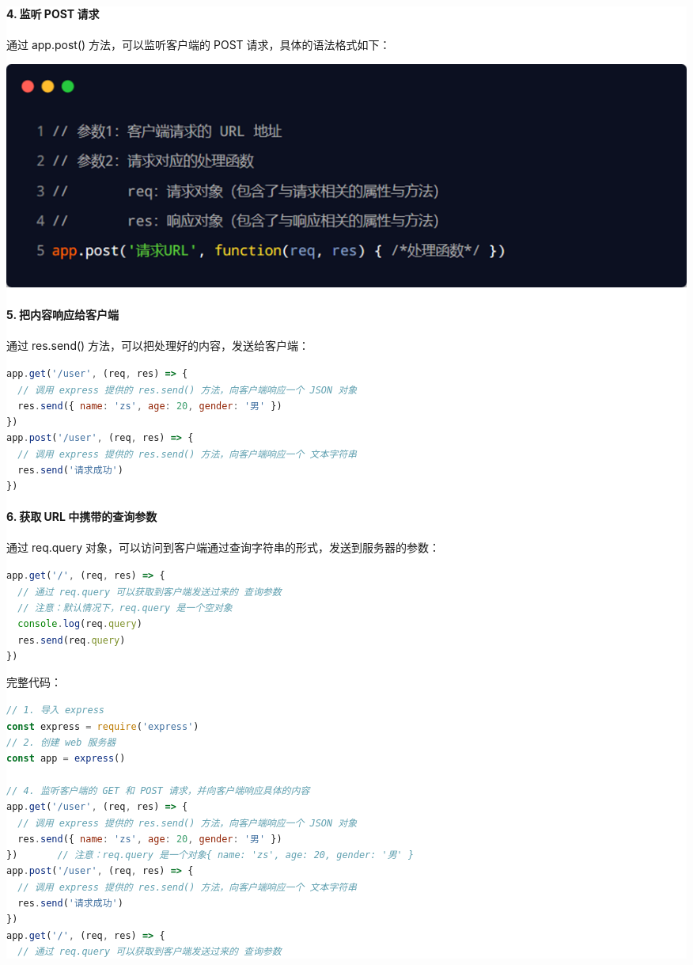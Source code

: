 #### 4. 监听 POST 请求

通过 app.post() 方法，可以监听客户端的 POST 请求，具体的语法格式如下：

![image-20250327134101465](filename/image-20250327134101465.png)

#### 5. 把内容响应给客户端

通过 res.send() 方法，可以把处理好的内容，发送给客户端：

```javascript
app.get('/user', (req, res) => {
  // 调用 express 提供的 res.send() 方法，向客户端响应一个 JSON 对象
  res.send({ name: 'zs', age: 20, gender: '男' })
})
app.post('/user', (req, res) => {
  // 调用 express 提供的 res.send() 方法，向客户端响应一个 文本字符串
  res.send('请求成功')
})
```

#### 6. 获取 URL 中携带的查询参数

通过 req.query 对象，可以访问到客户端通过查询字符串的形式，发送到服务器的参数：

```javascript
app.get('/', (req, res) => {
  // 通过 req.query 可以获取到客户端发送过来的 查询参数
  // 注意：默认情况下，req.query 是一个空对象
  console.log(req.query)
  res.send(req.query)
})
```

完整代码：

```javascript
// 1. 导入 express
const express = require('express')
// 2. 创建 web 服务器
const app = express()

// 4. 监听客户端的 GET 和 POST 请求，并向客户端响应具体的内容
app.get('/user', (req, res) => {
  // 调用 express 提供的 res.send() 方法，向客户端响应一个 JSON 对象
  res.send({ name: 'zs', age: 20, gender: '男' })
})       // 注意：req.query 是一个对象{ name: 'zs', age: 20, gender: '男' }
app.post('/user', (req, res) => {
  // 调用 express 提供的 res.send() 方法，向客户端响应一个 文本字符串
  res.send('请求成功')
})
app.get('/', (req, res) => {
  // 通过 req.query 可以获取到客户端发送过来的 查询参数  
```